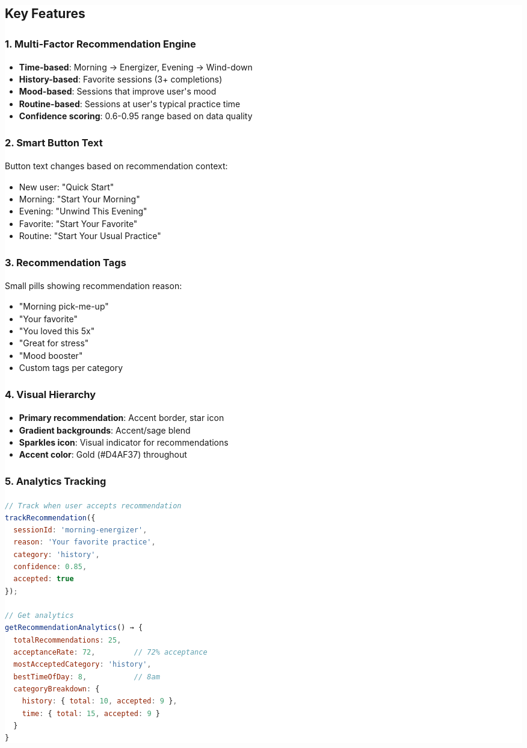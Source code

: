 ## Key Features

### 1. Multi-Factor Recommendation Engine
- **Time-based**: Morning → Energizer, Evening → Wind-down
- **History-based**: Favorite sessions (3+ completions)
- **Mood-based**: Sessions that improve user's mood
- **Routine-based**: Sessions at user's typical practice time
- **Confidence scoring**: 0.6-0.95 range based on data quality

### 2. Smart Button Text
Button text changes based on recommendation context:
- New user: "Quick Start"
- Morning: "Start Your Morning"
- Evening: "Unwind This Evening"
- Favorite: "Start Your Favorite"
- Routine: "Start Your Usual Practice"

### 3. Recommendation Tags
Small pills showing recommendation reason:
- "Morning pick-me-up"
- "Your favorite"
- "You loved this 5x"
- "Great for stress"
- "Mood booster"
- Custom tags per category

### 4. Visual Hierarchy
- **Primary recommendation**: Accent border, star icon
- **Gradient backgrounds**: Accent/sage blend
- **Sparkles icon**: Visual indicator for recommendations
- **Accent color**: Gold (#D4AF37) throughout

### 5. Analytics Tracking
```javascript
// Track when user accepts recommendation
trackRecommendation({
  sessionId: 'morning-energizer',
  reason: 'Your favorite practice',
  category: 'history',
  confidence: 0.85,
  accepted: true
});

// Get analytics
getRecommendationAnalytics() → {
  totalRecommendations: 25,
  acceptanceRate: 72,         // 72% acceptance
  mostAcceptedCategory: 'history',
  bestTimeOfDay: 8,           // 8am
  categoryBreakdown: {
    history: { total: 10, accepted: 9 },
    time: { total: 15, accepted: 9 }
  }
}
```
